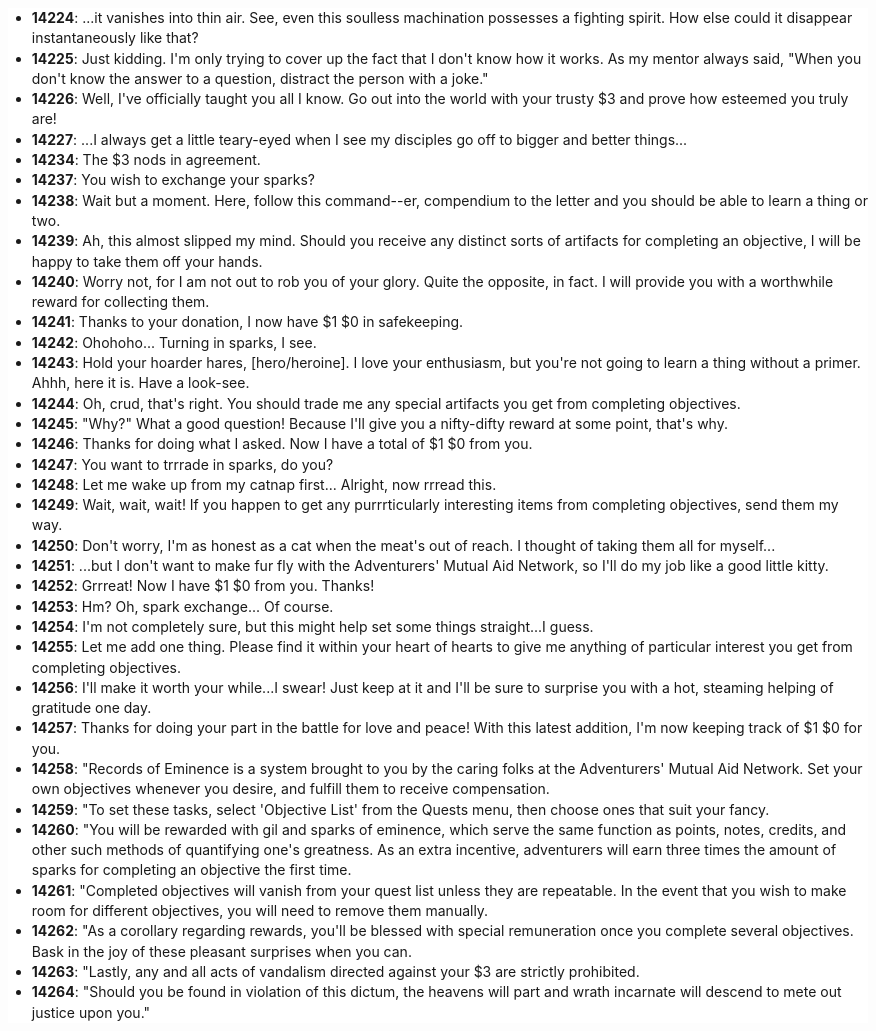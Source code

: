 - **14224**: ...it vanishes into thin air. See, even this soulless machination possesses a fighting spirit. How else could it disappear instantaneously like that?
- **14225**: Just kidding. I'm only trying to cover up the fact that I don't know how it works. As my mentor always said, "When you don't know the answer to a question, distract the person with a joke."
- **14226**: Well, I've officially taught you all I know. Go out into the world with your trusty $3 and prove how esteemed you truly are!
- **14227**: ...I always get a little teary-eyed when I see my disciples go off to bigger and better things...<sniffle>
- **14234**: The $3 nods in agreement.
- **14237**: You wish to exchange your sparks?
- **14238**: Wait but a moment. Here, follow this command--er, compendium to the letter and you should be able to learn a thing or two.
- **14239**: Ah, this almost slipped my mind. Should you receive any distinct sorts of artifacts for completing an objective, I will be happy to take them off your hands.
- **14240**: Worry not, for I am not out to rob you of your glory. Quite the opposite, in fact. I will provide you with a worthwhile reward for collecting them.
- **14241**: Thanks to your donation, I now have $1 $0 in safekeeping.
- **14242**: Ohohoho... Turning in sparks, I see.
- **14243**: Hold your hoarder hares, [hero/heroine]. I love your enthusiasm, but you're not going to learn a thing without a primer. Ahhh, here it is. Have a look-see.
- **14244**: Oh, crud, that's right. You should trade me any special artifacts you get from completing objectives.
- **14245**: "Why?" What a good question! Because I'll give you a nifty-difty reward at some point, that's why.
- **14246**: Thanks for doing what I asked. Now I have a total of $1 $0 from you.
- **14247**: You want to trrrade in sparks, do you?
- **14248**: Let me wake up from my catnap first... Alright, now rrread this.
- **14249**: Wait, wait, wait! If you happen to get any purrrticularly interesting items from completing objectives, send them my way.
- **14250**: Don't worry, I'm as honest as a cat when the meat's out of reach. I thought of taking them all for myself...
- **14251**: ...but I don't want to make fur fly with the Adventurers' Mutual Aid Network, so I'll do my job like a good little kitty.
- **14252**: Grrreat! Now I have $1 $0 from you. Thanks!
- **14253**: Hm? Oh, spark exchange... Of course.
- **14254**: I'm not completely sure, but this might help set some things straight...I guess.
- **14255**: Let me add one thing. Please find it within your heart of hearts to give me anything of particular interest you get from completing objectives.
- **14256**: I'll make it worth your while...I swear! Just keep at it and I'll be sure to surprise you with a hot, steaming helping of gratitude one day.
- **14257**: Thanks for doing your part in the battle for love and peace! With this latest addition, I'm now keeping track of $1 $0 for you.
- **14258**: "Records of Eminence is a system brought to you by the caring folks at the Adventurers' Mutual Aid Network. Set your own objectives whenever you desire, and fulfill them to receive compensation.
- **14259**: "To set these tasks, select 'Objective List' from the Quests menu, then choose ones that suit your fancy.
- **14260**: "You will be rewarded with gil and sparks of eminence, which serve the same function as points, notes, credits, and other such methods of quantifying one's greatness. As an extra incentive, adventurers will earn three times the amount of sparks for completing an objective the first time.
- **14261**: "Completed objectives will vanish from your quest list unless they are repeatable. In the event that you wish to make room for different objectives, you will need to remove them manually.
- **14262**: "As a corollary regarding rewards, you'll be blessed with special remuneration once you complete several objectives. Bask in the joy of these pleasant surprises when you can.
- **14263**: "Lastly, any and all acts of vandalism directed against your $3 are strictly prohibited.
- **14264**: "Should you be found in violation of this dictum, the heavens will part and wrath incarnate will descend to mete out justice upon you."